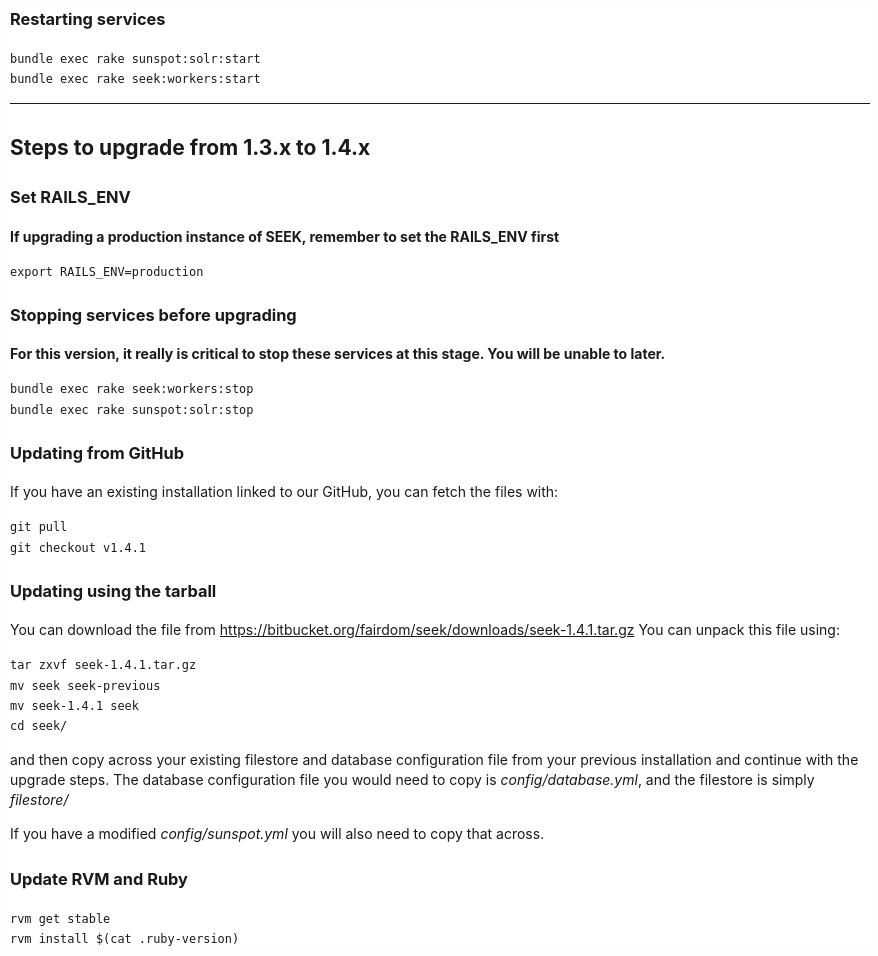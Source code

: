 
### Restarting services

    bundle exec rake sunspot:solr:start
    bundle exec rake seek:workers:start  
    
---    

## Steps to upgrade from 1.3.x to 1.4.x


### Set RAILS_ENV

**If upgrading a production instance of SEEK, remember to set the RAILS_ENV first**

    export RAILS_ENV=production

### Stopping services before upgrading

**For this version, it really is critical to stop these services at this stage. You will be unable to later.**

    bundle exec rake seek:workers:stop
    bundle exec rake sunspot:solr:stop

### Updating from GitHub

If you have an existing installation linked to our GitHub, you can fetch the
files with:

    git pull
    git checkout v1.4.1

### Updating using the tarball


You can download the file from
<https://bitbucket.org/fairdom/seek/downloads/seek-1.4.1.tar.gz> You can
unpack this file using:

    tar zxvf seek-1.4.1.tar.gz
    mv seek seek-previous
    mv seek-1.4.1 seek
    cd seek/

and then copy across your existing filestore and database configuration file
from your previous installation and continue with the upgrade steps. The
database configuration file you would need to copy is _config/database.yml_,
and the filestore is simply _filestore/_

If you have a modified _config/sunspot.yml_ you will also need to copy that across.

### Update RVM and Ruby

    rvm get stable
    rvm install $(cat .ruby-version) 
